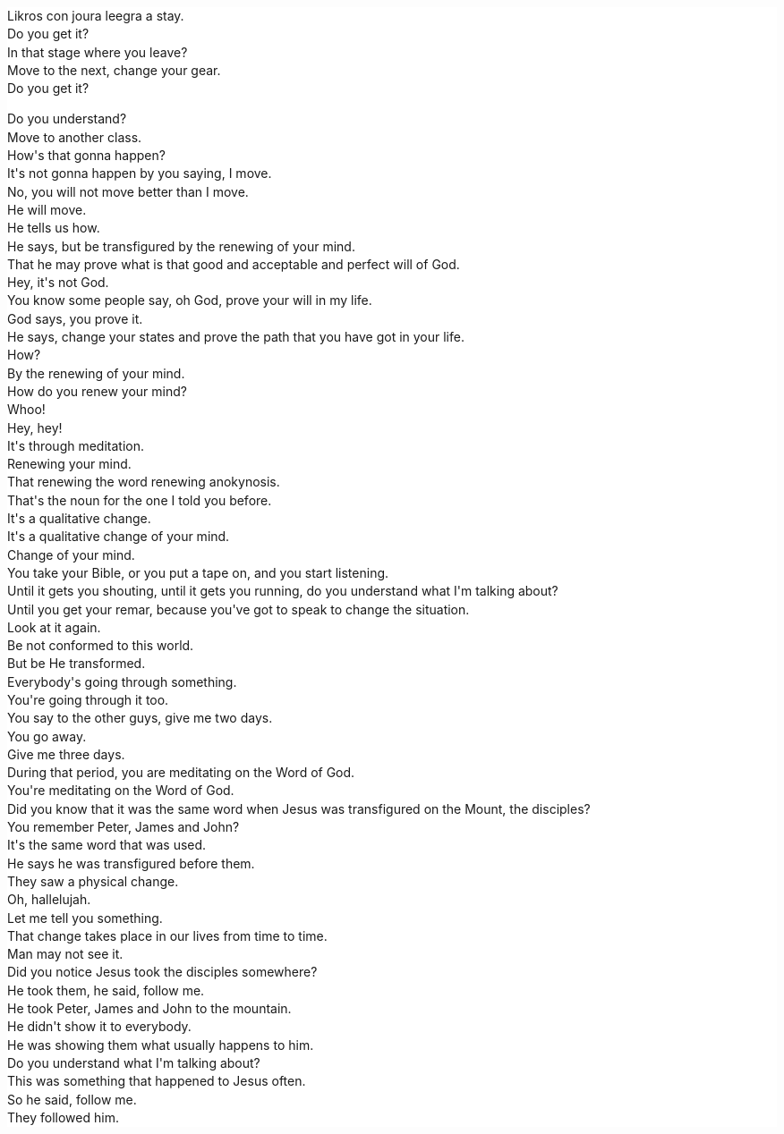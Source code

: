 
  
 Likros con joura leegra a stay.  
Do you get it?  
In that stage where you leave?  
Move to the next, change your gear.  
Do you get it?  


  
Do you understand?  
 Move to another class.  
How's that gonna happen?  
It's not gonna happen by you saying, I move.  
No, you will not move better than I move.  
He will move.  
He tells us how.  
He says, but be transfigured by the renewing of your mind.  
That he may prove what is that good and acceptable and perfect will of God.  
Hey, it's not God.  
You know some people say, oh God, prove your will in my life.  
God says, you prove it.  
 He says, change your states and prove the path that you have got in your life.  
How?  
By the renewing of your mind.  
How do you renew your mind?  
Whoo!  
Hey, hey!  
It's through meditation.  
Renewing your mind.  
That renewing the word renewing anokynosis.  
That's the noun for the one I told you before.  
It's a qualitative change.  
 It's a qualitative change of your mind.  
Change of your mind.  
You take your Bible, or you put a tape on, and you start listening.  
Until it gets you shouting, until it gets you running, do you understand what I'm talking about?  
Until you get your remar, because you've got to speak to change the situation.  
Look at it again.  
 Be not conformed to this world.  
But be He transformed.  
Everybody's going through something.  
You're going through it too.  
You say to the other guys, give me two days.  
You go away.  
Give me three days.  
During that period, you are meditating on the Word of God.  
 You're meditating on the Word of God.  
Did you know that it was the same word when Jesus was transfigured on the Mount, the disciples?  
You remember Peter, James and John?  
It's the same word that was used.  
He says he was transfigured before them.  
They saw a physical change.  
Oh, hallelujah.  
Let me tell you something.  
 That change takes place in our lives from time to time.  
Man may not see it.  
Did you notice Jesus took the disciples somewhere?  
He took them, he said, follow me.  
He took Peter, James and John to the mountain.  
He didn't show it to everybody.  
He was showing them what usually happens to him.  
 Do you understand what I'm talking about?  
This was something that happened to Jesus often.  
So he said, follow me.  
They followed him.  